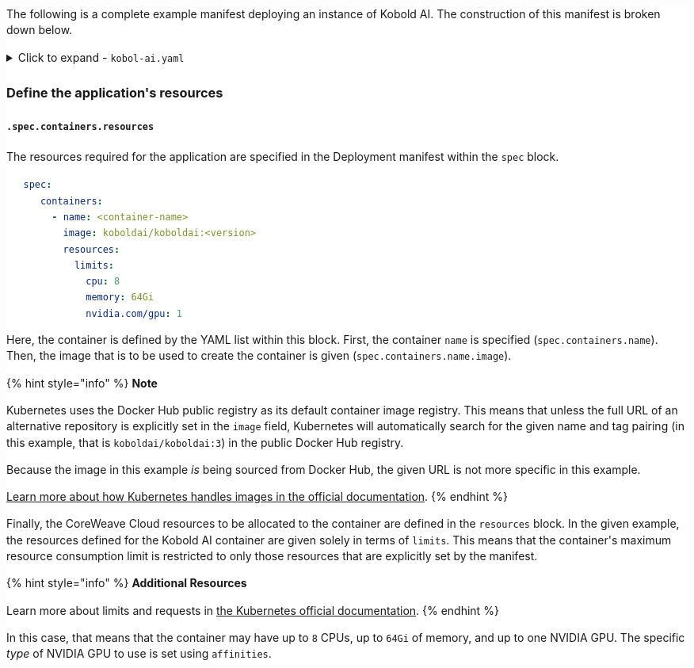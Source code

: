 The following is a complete example manifest deploying an instance of Kobold AI. The construction of this manifest is broken down below.

<details><summary>Click to expand - <code>kobol-ai.yaml</code></summary></details>

### Define the application's resources

#### `.spec.containers.resources`

The resources required for the application are specified in the Deployment manifest within the `spec` block.

```yaml
   spec:
      containers:
        - name: <container-name>
          image: koboldai/koboldai:<version>
          resources:
            limits:
              cpu: 8
              memory: 64Gi
              nvidia.com/gpu: 1
```

Here, the container is defined by the YAML list within this block. First, the container `name` is specified (`spec.containers.name`). Then, the image that is to be used to create the container is given (`spec.containers.name.image`).

{% hint style="info" %}
**Note**

Kubernetes uses the Docker Hub public registry as its default container image registry. This means that unless the full URL of an alternative repository is explicitly set in the `image` field, Kubernetes will automatically search for the given name and tag pairing (in this example, that is `koboldai/koboldai:3`) in the public Docker Hub registry.

Because the image in this example _is_ being sourced from Docker Hub, the given URL is not more specific in this example.

[Learn more about how Kubernetes handles images in the official documentation](https://kubernetes.io/docs/concepts/containers/images/#image-names).
{% endhint %}

Finally, the CoreWeave Cloud resources to be allocated to the container are defined in the `resources` block. In the given example, the resources defined for the Kobold AI container are given solely in terms of `limits`. This means that the container's maximum resource consumption limit is restricted to only those resources that are explicitly set by the manifest.

{% hint style="info" %}
**Additional Resources**

Learn more about limits and requests in [the Kubernetes official documentation](https://kubernetes.io/docs/concepts/configuration/manage-resources-containers/).
{% endhint %}

In this case, that means that the container may have up to `8` CPUs, up to `64Gi` of memory, and up to one NVIDIA GPU. The specific _type_ of NVIDIA GPU to use is set using `affinities`.
